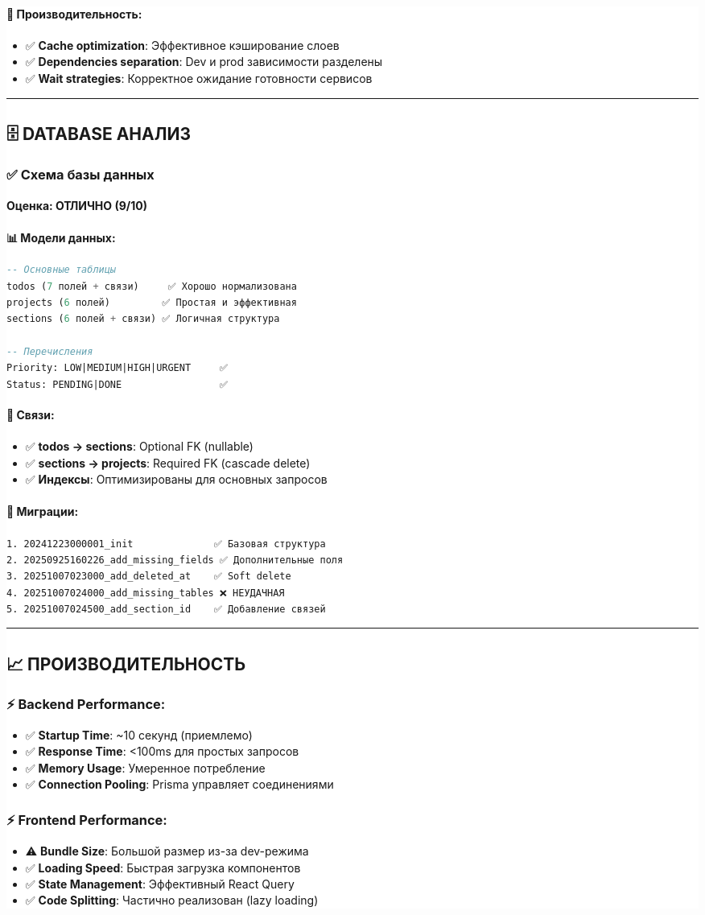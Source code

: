#### 🚀 Производительность:
- ✅ **Cache optimization**: Эффективное кэширование слоев
- ✅ **Dependencies separation**: Dev и prod зависимости разделены
- ✅ **Wait strategies**: Корректное ожидание готовности сервисов

---

## 🗄️ DATABASE АНАЛИЗ

### ✅ Схема базы данных
**Оценка: ОТЛИЧНО (9/10)**

#### 📊 Модели данных:
```sql
-- Основные таблицы
todos (7 полей + связи)     ✅ Хорошо нормализована
projects (6 полей)         ✅ Простая и эффективная  
sections (6 полей + связи) ✅ Логичная структура

-- Перечисления
Priority: LOW|MEDIUM|HIGH|URGENT     ✅
Status: PENDING|DONE                 ✅
```

#### 🔗 Связи:
- ✅ **todos → sections**: Optional FK (nullable)
- ✅ **sections → projects**: Required FK (cascade delete)
- ✅ **Индексы**: Оптимизированы для основных запросов

#### 🔧 Миграции:
```
1. 20241223000001_init              ✅ Базовая структура
2. 20250925160226_add_missing_fields ✅ Дополнительные поля
3. 20251007023000_add_deleted_at    ✅ Soft delete
4. 20251007024000_add_missing_tables ❌ НЕУДАЧНАЯ
5. 20251007024500_add_section_id    ✅ Добавление связей
```

---

## 📈 ПРОИЗВОДИТЕЛЬНОСТЬ

### ⚡ Backend Performance:
- ✅ **Startup Time**: ~10 секунд (приемлемо)
- ✅ **Response Time**: <100ms для простых запросов
- ✅ **Memory Usage**: Умеренное потребление
- ✅ **Connection Pooling**: Prisma управляет соединениями

### ⚡ Frontend Performance:
- ⚠️ **Bundle Size**: Большой размер из-за dev-режима
- ✅ **Loading Speed**: Быстрая загрузка компонентов
- ✅ **State Management**: Эффективный React Query
- ✅ **Code Splitting**: Частично реализован (lazy loading)
